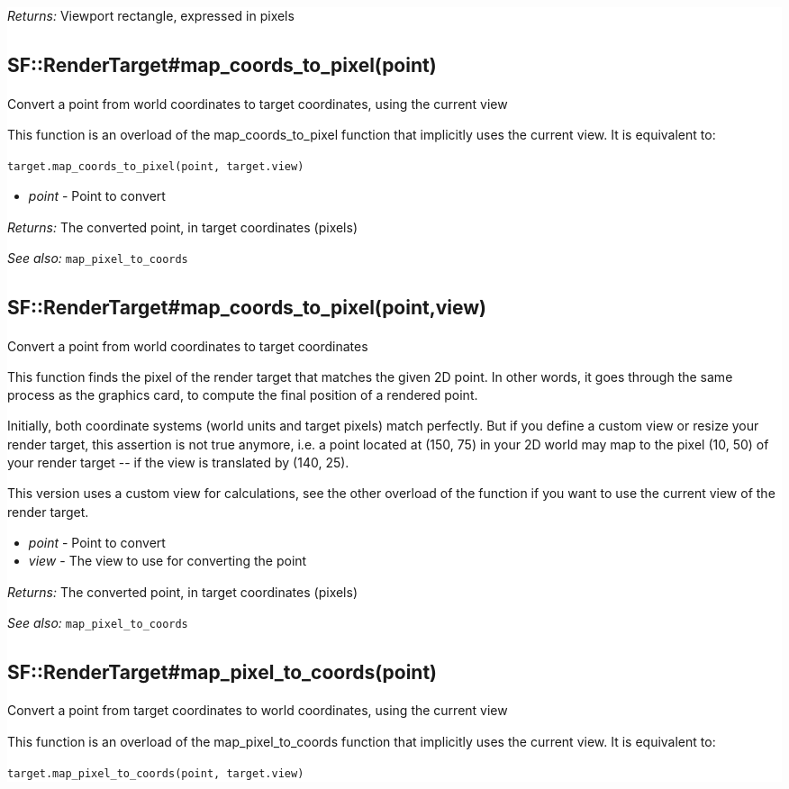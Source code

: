 *Returns:* Viewport rectangle, expressed in pixels

## SF::RenderTarget#map_coords_to_pixel(point)

Convert a point from world coordinates to target
coordinates, using the current view

This function is an overload of the map_coords_to_pixel
function that implicitly uses the current view.
It is equivalent to:
```crystal
target.map_coords_to_pixel(point, target.view)
```

* *point* - Point to convert

*Returns:* The converted point, in target coordinates (pixels)

*See also:* `map_pixel_to_coords`

## SF::RenderTarget#map_coords_to_pixel(point,view)

Convert a point from world coordinates to target coordinates

This function finds the pixel of the render target that matches
the given 2D point. In other words, it goes through the same process
as the graphics card, to compute the final position of a rendered point.

Initially, both coordinate systems (world units and target pixels)
match perfectly. But if you define a custom view or resize your
render target, this assertion is not true anymore, i.e. a point
located at (150, 75) in your 2D world may map to the pixel
(10, 50) of your render target -- if the view is translated by (140, 25).

This version uses a custom view for calculations, see the other
overload of the function if you want to use the current view of the
render target.

* *point* - Point to convert
* *view* - The view to use for converting the point

*Returns:* The converted point, in target coordinates (pixels)

*See also:* `map_pixel_to_coords`

## SF::RenderTarget#map_pixel_to_coords(point)

Convert a point from target coordinates to world
coordinates, using the current view

This function is an overload of the map_pixel_to_coords
function that implicitly uses the current view.
It is equivalent to:
```crystal
target.map_pixel_to_coords(point, target.view)
```

